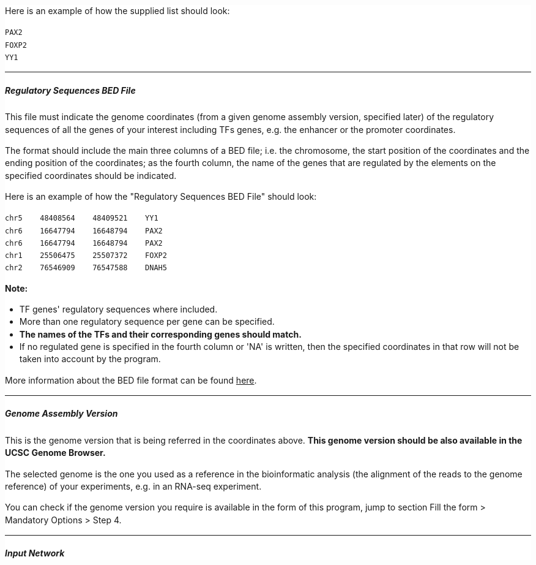 Here is an example of how the supplied list should look:

```
PAX2
FOXP2
YY1
```

***

##### **Regulatory Sequences BED File**

This file must indicate the genome coordinates (from a given genome assembly version, specified later) of the regulatory sequences of all the genes of your interest including TFs genes, e.g. the enhancer or the promoter coordinates.

The format should include the main three columns of a BED file; i.e. the chromosome, the start position of the coordinates and the ending position of the coordinates; as the fourth column, the name of the genes that are regulated by the elements on the specified coordinates should be indicated.

Here is an example of how the "Regulatory Sequences BED File" should look:

```
chr5	48408564	48409521	YY1
chr6	16647794	16648794	PAX2
chr6	16647794	16648794	PAX2
chr1	25506475	25507372	FOXP2
chr2	76546909	76547588	DNAH5
```

**Note:**

* TF genes' regulatory sequences where included.
* More than one regulatory sequence per gene can be specified.
* **The names of the TFs and their corresponding genes should match.**
* If no regulated gene is specified in the fourth column or 'NA' is written, then the specified coordinates in that row will not be taken into account by the program.

More information about the BED file format can be found [here](https://genome.ucsc.edu/FAQ/FAQformat.html#format1).

***

##### **Genome Assembly Version**

This is the genome version that is being referred in the coordinates above. **This genome version should be also available in the UCSC Genome Browser.**

The selected genome is the one you used as a reference in the bioinformatic analysis (the alignment of the reads to the genome reference) of your experiments, e.g. in an RNA-seq experiment.

You can check if the genome version you require is available in the form of this program, jump to section Fill the form > Mandatory Options > Step 4.

***

##### **Input Network**
